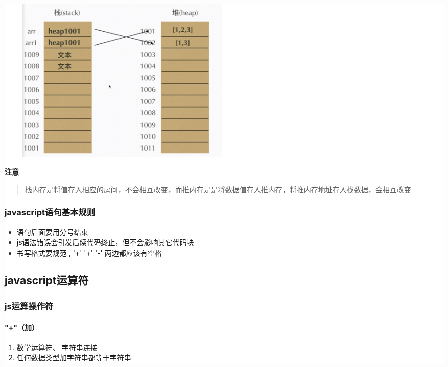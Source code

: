 <img src="./images/m5.png" width="400px" height="300px" style="margin-left:30px" />

**注意**

>栈内存是将值存入相应的房间，不会相互改变，而推内存是是将数据值存入推内存，将推内存地址存入栈数据，会相互改变

### javascript语句基本规则

* 语句后面要用分号结束
* js语法错误会引发后续代码终止，但不会影响其它代码块
* 书写格式要规范 , '+' '+' '-' 两边都应该有空格
  
## javascript运算符

### js运算操作符

#### "+"（加）

1. 数学运算符、 字符串连接
2. 任何数据类型加字符串都等于字符串
